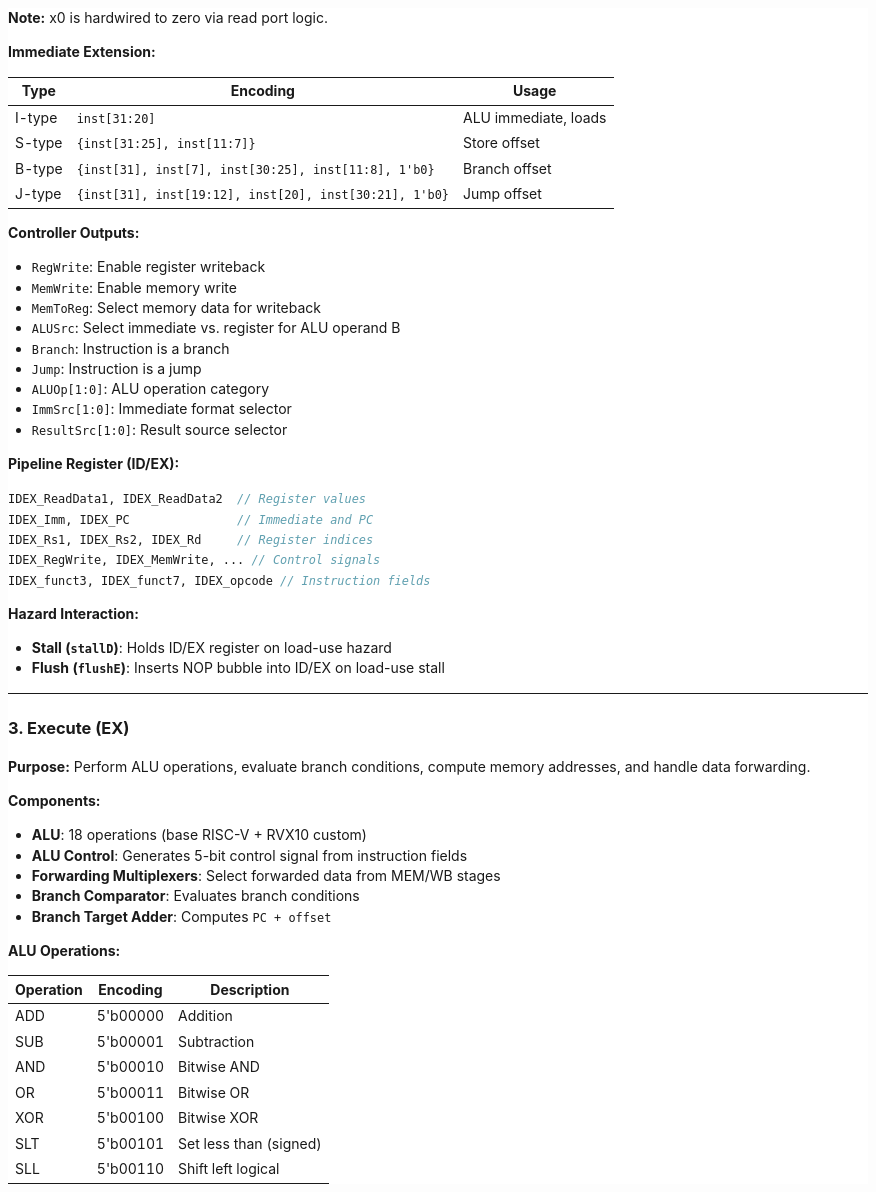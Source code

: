 **Note:** x0 is hardwired to zero via read port logic.

**Immediate Extension:**

| Type | Encoding | Usage |
|------|----------|-------|
| I-type | `inst[31:20]` | ALU immediate, loads |
| S-type | `{inst[31:25], inst[11:7]}` | Store offset |
| B-type | `{inst[31], inst[7], inst[30:25], inst[11:8], 1'b0}` | Branch offset |
| J-type | `{inst[31], inst[19:12], inst[20], inst[30:21], 1'b0}` | Jump offset |

**Controller Outputs:**
- `RegWrite`: Enable register writeback
- `MemWrite`: Enable memory write
- `MemToReg`: Select memory data for writeback
- `ALUSrc`: Select immediate vs. register for ALU operand B
- `Branch`: Instruction is a branch
- `Jump`: Instruction is a jump
- `ALUOp[1:0]`: ALU operation category
- `ImmSrc[1:0]`: Immediate format selector
- `ResultSrc[1:0]`: Result source selector

**Pipeline Register (ID/EX):**
```systemverilog
IDEX_ReadData1, IDEX_ReadData2  // Register values
IDEX_Imm, IDEX_PC               // Immediate and PC
IDEX_Rs1, IDEX_Rs2, IDEX_Rd     // Register indices
IDEX_RegWrite, IDEX_MemWrite, ... // Control signals
IDEX_funct3, IDEX_funct7, IDEX_opcode // Instruction fields
```

**Hazard Interaction:**
- **Stall (`stallD`)**: Holds ID/EX register on load-use hazard
- **Flush (`flushE`)**: Inserts NOP bubble into ID/EX on load-use stall

---

### 3. Execute (EX)

**Purpose:** Perform ALU operations, evaluate branch conditions, compute memory addresses, and handle data forwarding.

**Components:**
- **ALU**: 18 operations (base RISC-V + RVX10 custom)
- **ALU Control**: Generates 5-bit control signal from instruction fields
- **Forwarding Multiplexers**: Select forwarded data from MEM/WB stages
- **Branch Comparator**: Evaluates branch conditions
- **Branch Target Adder**: Computes `PC + offset`

**ALU Operations:**

| Operation | Encoding | Description |
|-----------|----------|-------------|
| ADD | 5'b00000 | Addition |
| SUB | 5'b00001 | Subtraction |
| AND | 5'b00010 | Bitwise AND |
| OR | 5'b00011 | Bitwise OR |
| XOR | 5'b00100 | Bitwise XOR |
| SLT | 5'b00101 | Set less than (signed) |
| SLL | 5'b00110 | Shift left logical |